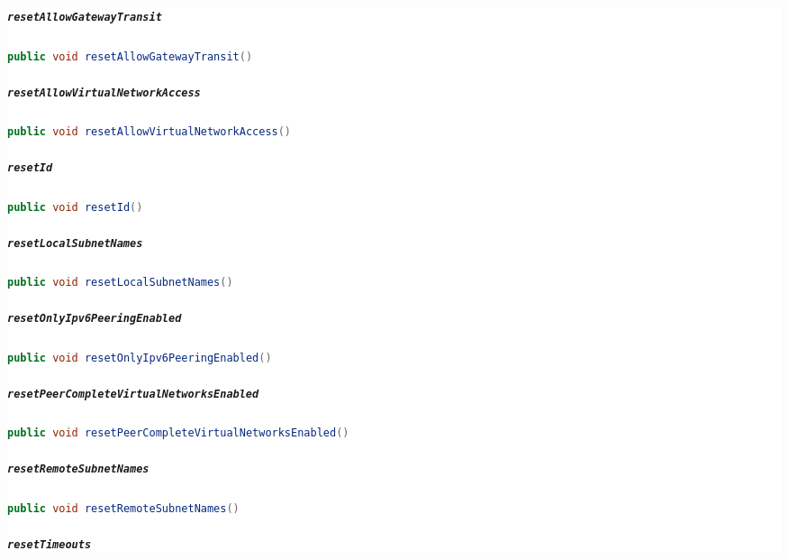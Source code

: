 ##### `resetAllowGatewayTransit` <a name="resetAllowGatewayTransit" id="@cdktf/provider-azurerm.virtualNetworkPeering.VirtualNetworkPeering.resetAllowGatewayTransit"></a>

```java
public void resetAllowGatewayTransit()
```

##### `resetAllowVirtualNetworkAccess` <a name="resetAllowVirtualNetworkAccess" id="@cdktf/provider-azurerm.virtualNetworkPeering.VirtualNetworkPeering.resetAllowVirtualNetworkAccess"></a>

```java
public void resetAllowVirtualNetworkAccess()
```

##### `resetId` <a name="resetId" id="@cdktf/provider-azurerm.virtualNetworkPeering.VirtualNetworkPeering.resetId"></a>

```java
public void resetId()
```

##### `resetLocalSubnetNames` <a name="resetLocalSubnetNames" id="@cdktf/provider-azurerm.virtualNetworkPeering.VirtualNetworkPeering.resetLocalSubnetNames"></a>

```java
public void resetLocalSubnetNames()
```

##### `resetOnlyIpv6PeeringEnabled` <a name="resetOnlyIpv6PeeringEnabled" id="@cdktf/provider-azurerm.virtualNetworkPeering.VirtualNetworkPeering.resetOnlyIpv6PeeringEnabled"></a>

```java
public void resetOnlyIpv6PeeringEnabled()
```

##### `resetPeerCompleteVirtualNetworksEnabled` <a name="resetPeerCompleteVirtualNetworksEnabled" id="@cdktf/provider-azurerm.virtualNetworkPeering.VirtualNetworkPeering.resetPeerCompleteVirtualNetworksEnabled"></a>

```java
public void resetPeerCompleteVirtualNetworksEnabled()
```

##### `resetRemoteSubnetNames` <a name="resetRemoteSubnetNames" id="@cdktf/provider-azurerm.virtualNetworkPeering.VirtualNetworkPeering.resetRemoteSubnetNames"></a>

```java
public void resetRemoteSubnetNames()
```

##### `resetTimeouts` <a name="resetTimeouts" id="@cdktf/provider-azurerm.virtualNetworkPeering.VirtualNetworkPeering.resetTimeouts"></a>
